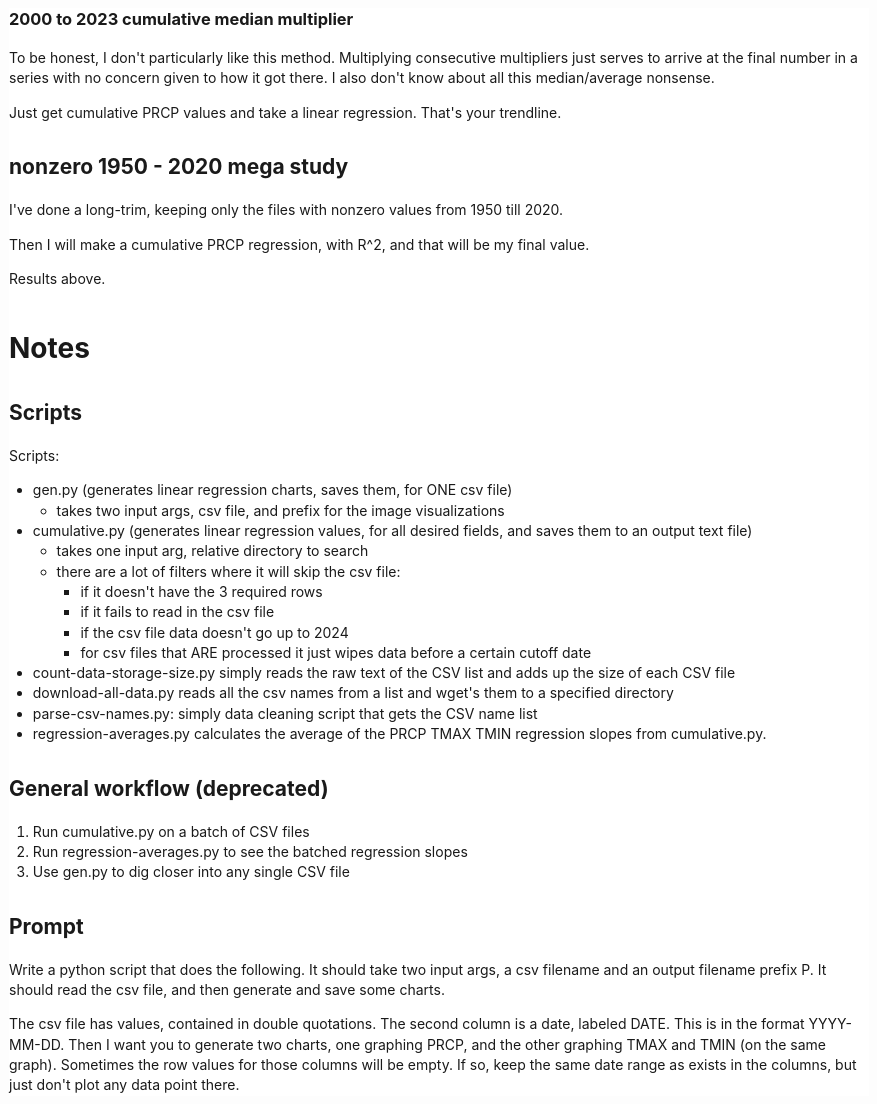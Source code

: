 ### 2000 to 2023 cumulative median multiplier

To be honest, I don't particularly like this method. Multiplying consecutive multipliers just serves to arrive at the final number in a series with no concern given to how it got there. I also don't know about all this median/average nonsense.

Just get cumulative PRCP values and take a linear regression. That's your trendline.

## nonzero 1950 - 2020 mega study

I've done a long-trim, keeping only the files with nonzero values from 1950 till 2020.

Then I will make a cumulative PRCP regression, with R^2, and that will be my final value.

Results above.

# Notes

## Scripts

Scripts:
- gen.py (generates linear regression charts, saves them, for ONE csv file)
	- takes two input args, csv file, and prefix for the image visualizations
- cumulative.py (generates linear regression values, for all desired fields, and saves them to an output text file)
	- takes one input arg, relative directory to search
	- there are a lot of filters where it will skip the csv file:
		- if it doesn't have the 3 required rows
		- if it fails to read in the csv file
		- if the csv file data doesn't go up to 2024
		- for csv files that ARE processed it just wipes data before a certain cutoff date
- count-data-storage-size.py simply reads the raw text of the CSV list and adds up the size of each CSV file
- download-all-data.py reads all the csv names from a list and wget's them to a specified directory
- parse-csv-names.py: simply data cleaning script that gets the CSV name list
- regression-averages.py calculates the average of the PRCP TMAX TMIN regression slopes from cumulative.py.

## General workflow (deprecated)

1. Run cumulative.py on a batch of CSV files
2. Run regression-averages.py to see the batched regression slopes
3. Use gen.py to dig closer into any single CSV file

## Prompt

Write a python script that does the following. It should take two input args, a csv filename and an output filename prefix P. It should read the csv file, and then generate and save some charts.

The csv file has values, contained in double quotations. The second column is a date, labeled DATE. This is in the format YYYY-MM-DD. Then I want you to generate two charts, one graphing PRCP, and the other graphing TMAX and TMIN (on the same graph). Sometimes the row values for those columns will be empty. If so, keep the same date range as exists in the columns, but just don't plot any data point there.
